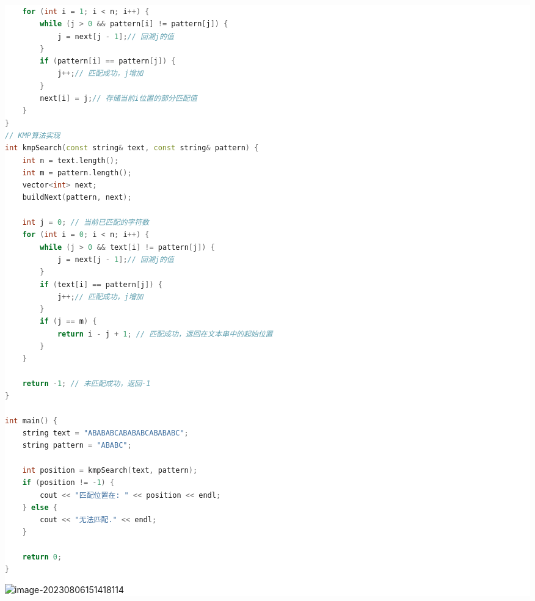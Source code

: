 ```c++
    for (int i = 1; i < n; i++) {
        while (j > 0 && pattern[i] != pattern[j]) {
            j = next[j - 1];// 回溯j的值
        }
        if (pattern[i] == pattern[j]) {
            j++;// 匹配成功，j增加
        }
        next[i] = j;// 存储当前i位置的部分匹配值
    }
}
// KMP算法实现
int kmpSearch(const string& text, const string& pattern) {
    int n = text.length();
    int m = pattern.length();
    vector<int> next;
    buildNext(pattern, next);

    int j = 0; // 当前已匹配的字符数
    for (int i = 0; i < n; i++) {
        while (j > 0 && text[i] != pattern[j]) {
            j = next[j - 1];// 回溯j的值
        }
        if (text[i] == pattern[j]) {
            j++;// 匹配成功，j增加
        }
        if (j == m) {
            return i - j + 1; // 匹配成功，返回在文本串中的起始位置
        }
    }

    return -1; // 未匹配成功，返回-1
}

int main() {
    string text = "ABABABCABABABCABABABC";
    string pattern = "ABABC";
    
    int position = kmpSearch(text, pattern);
    if (position != -1) {
        cout << "匹配位置在: " << position << endl;
    } else {
        cout << "无法匹配." << endl;
    }

    return 0;
}
```

![image-20230806151418114](./image-20230806151418114-1693379134677-28.png)

